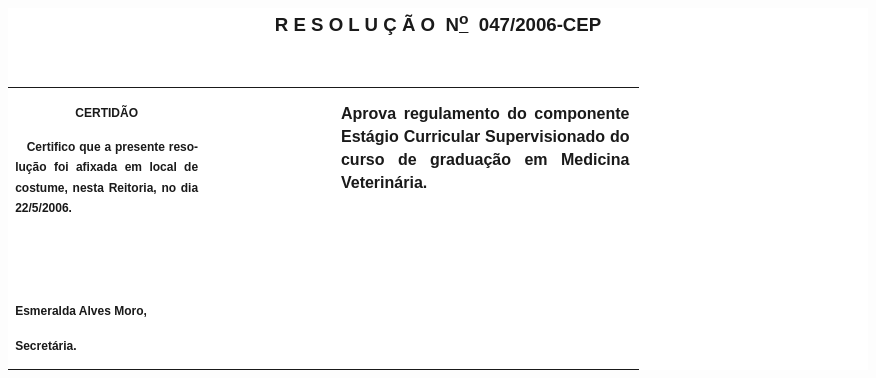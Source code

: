 <body lang=PT-BR link=blue vlink=purple style='tab-interval:35.3pt'>

<div class=Section1>

<p class=MsoNormal align=center style='text-align:center'><b style='mso-bidi-font-weight:
normal'><span style='font-size:14.0pt;mso-bidi-font-size:10.0pt;font-family:
Arial;mso-bidi-font-family:"Times New Roman"'>R E S O L U Ç Ã O<span
style='mso-spacerun:yes'>  </span>N<u><sup>o</sup></u><span
style='mso-spacerun:yes'>  </span>047/2006-CEP<o:p></o:p></span></b></p>

<p class=BodyText21><span style='font-size:10.0pt;font-family:Arial;mso-bidi-font-family:
"Times New Roman"'><o:p>&nbsp;</o:p></span></p>

<table class=MsoNormalTable border=0 cellspacing=0 cellpadding=0 width=631
 style='width:473.2pt;border-collapse:collapse;mso-padding-alt:0cm 5.4pt 0cm 5.4pt'>
 <tr style='mso-yfti-irow:0;mso-yfti-firstrow:yes;mso-yfti-lastrow:yes'>
  <td width=196 valign=top style='width:147.15pt;padding:0cm 5.4pt 0cm 5.4pt'>
  <p class=MsoNormal align=center style='text-align:center'><b
  style='mso-bidi-font-weight:normal'><span style='font-size:9.0pt;mso-bidi-font-size:
  10.0pt;font-family:Arial;mso-bidi-font-family:"Times New Roman"'>CERTIDÃO<o:p></o:p></span></b></p>
  <p class=MsoNormal style='text-align:justify'><b style='mso-bidi-font-weight:
  normal'><span style='font-size:9.0pt;mso-bidi-font-size:10.0pt;font-family:
  Arial;mso-bidi-font-family:"Times New Roman"'><span
  style='mso-spacerun:yes'>   </span>Certifico que a presente resolução foi
  afixada em local de costume, nesta Reitoria, no dia 22/5/2006.<o:p></o:p></span></b></p>
  <p class=MsoNormal><b style='mso-bidi-font-weight:normal'><span
  style='font-size:9.0pt;mso-bidi-font-size:10.0pt;font-family:Arial;
  mso-bidi-font-family:"Times New Roman"'><o:p>&nbsp;</o:p></span></b></p>
  <p class=MsoNormal><b style='mso-bidi-font-weight:normal'><span
  style='font-size:9.0pt;mso-bidi-font-size:10.0pt;font-family:Arial;
  mso-bidi-font-family:"Times New Roman"'><o:p>&nbsp;</o:p></span></b></p>
  <p class=MsoNormal><b style='mso-bidi-font-weight:normal'><span
  style='font-size:9.0pt;mso-bidi-font-size:10.0pt;font-family:Arial;
  mso-bidi-font-family:"Times New Roman"'>Esmeralda Alves Moro,<o:p></o:p></span></b></p>
  <p class=MsoNormal><b style='mso-bidi-font-weight:normal'><span
  style='font-size:9.0pt;mso-bidi-font-size:10.0pt;font-family:Arial;
  mso-bidi-font-family:"Times New Roman"'>Secretária.<o:p></o:p></span></b></p>
  </td>
  <td width=123 valign=top style='width:92.15pt;padding:0cm 5.4pt 0cm 5.4pt'>
  <p class=MsoNormal style='margin-right:-5.4pt'><b style='mso-bidi-font-weight:
  normal'><span style='font-size:11.0pt;mso-bidi-font-size:10.0pt;font-family:
  Arial;mso-bidi-font-family:"Times New Roman"'><o:p>&nbsp;</o:p></span></b></p>
  </td>
  <td width=312 valign=top style='width:233.9pt;padding:0cm 5.4pt 0cm 5.4pt'>
  <p class=MsoNormal style='margin-right:1.7pt;text-align:justify'><b
  style='mso-bidi-font-weight:normal'><span style='font-size:12.0pt;mso-bidi-font-size:
  10.0pt;font-family:Arial;mso-bidi-font-family:"Times New Roman"'>Aprova
  regulamento do componente Estágio Curricular Supervisionado do curso de
  graduação <st1:PersonName ProductID="em Medicina Veterin&#65505;ria." w:st="on">em
   Medicina Veterinária.</st1:PersonName><o:p></o:p></span></b></p>
  <p class=MsoNormal style='margin-right:1.7pt;text-align:justify'><b
  style='mso-bidi-font-weight:normal'><span style='font-size:12.0pt;mso-bidi-font-size:
  10.0pt;font-family:Arial;mso-bidi-font-family:"Times New Roman"'><o:p>&nbsp;</o:p></span></b></p>
  </td>
 </tr>
</table>
